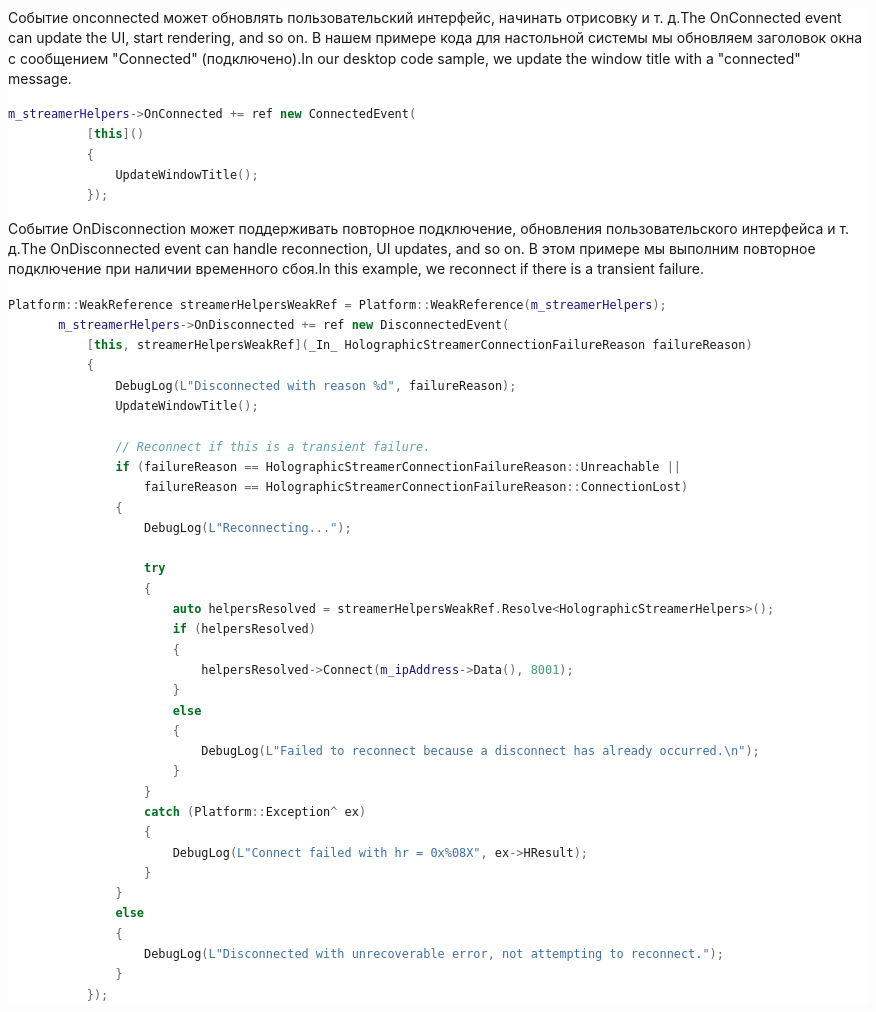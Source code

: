 <span data-ttu-id="15cfc-144">Событие onconnected может обновлять пользовательский интерфейс, начинать отрисовку и т. д.</span><span class="sxs-lookup"><span data-stu-id="15cfc-144">The OnConnected event can update the UI, start rendering, and so on.</span></span> <span data-ttu-id="15cfc-145">В нашем примере кода для настольной системы мы обновляем заголовок окна с сообщением "Connected" (подключено).</span><span class="sxs-lookup"><span data-stu-id="15cfc-145">In our desktop code sample, we update the window title with a "connected" message.</span></span>

```cpp
m_streamerHelpers->OnConnected += ref new ConnectedEvent(
           [this]()
           {
               UpdateWindowTitle();
           });
```

<span data-ttu-id="15cfc-146">Событие OnDisconnection может поддерживать повторное подключение, обновления пользовательского интерфейса и т. д.</span><span class="sxs-lookup"><span data-stu-id="15cfc-146">The OnDisconnected event can handle reconnection, UI updates, and so on.</span></span> <span data-ttu-id="15cfc-147">В этом примере мы выполним повторное подключение при наличии временного сбоя.</span><span class="sxs-lookup"><span data-stu-id="15cfc-147">In this example, we reconnect if there is a transient failure.</span></span>

```cpp
Platform::WeakReference streamerHelpersWeakRef = Platform::WeakReference(m_streamerHelpers);
       m_streamerHelpers->OnDisconnected += ref new DisconnectedEvent(
           [this, streamerHelpersWeakRef](_In_ HolographicStreamerConnectionFailureReason failureReason)
           {
               DebugLog(L"Disconnected with reason %d", failureReason);
               UpdateWindowTitle();

               // Reconnect if this is a transient failure.
               if (failureReason == HolographicStreamerConnectionFailureReason::Unreachable ||
                   failureReason == HolographicStreamerConnectionFailureReason::ConnectionLost)
               {
                   DebugLog(L"Reconnecting...");

                   try
                   {
                       auto helpersResolved = streamerHelpersWeakRef.Resolve<HolographicStreamerHelpers>();
                       if (helpersResolved)
                       {
                           helpersResolved->Connect(m_ipAddress->Data(), 8001);
                       }
                       else
                       {
                           DebugLog(L"Failed to reconnect because a disconnect has already occurred.\n");
                       }
                   }
                   catch (Platform::Exception^ ex)
                   {
                       DebugLog(L"Connect failed with hr = 0x%08X", ex->HResult);
                   }
               }
               else
               {
                   DebugLog(L"Disconnected with unrecoverable error, not attempting to reconnect.");
               }
           });
```
